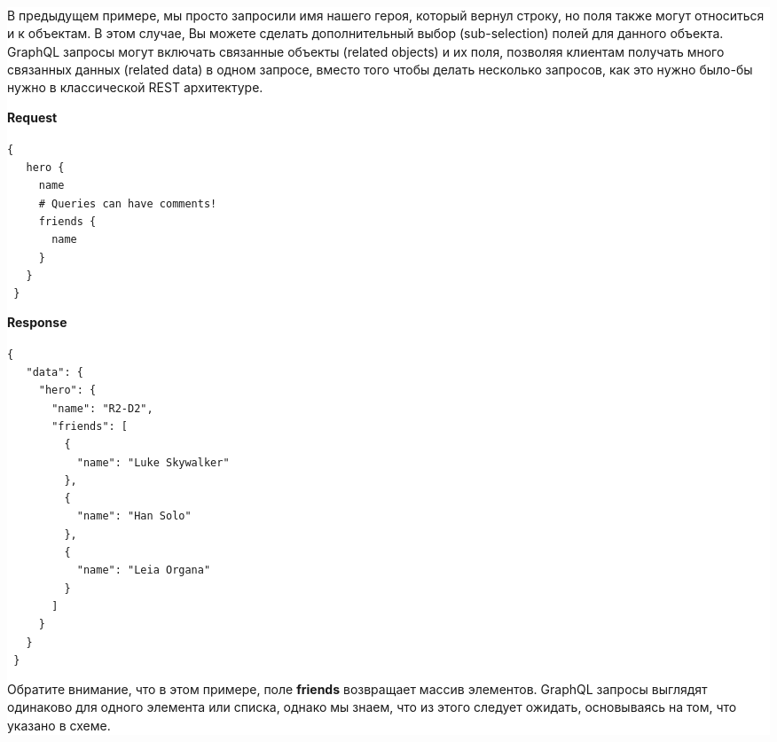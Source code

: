 
В предыдущем примере, мы просто запросили имя нашего героя, который вернул строку, но поля также могут относиться и к объектам.
В этом случае, Вы можете сделать дополнительный выбор (sub-selection) полей для данного объекта. GraphQL запросы могут включать 
связанные объекты (related objects) и их поля, позволяя клиентам получать много связанных данных (related data) в одном запросе, 
вместо того чтобы делать несколько запросов, как это нужно было-бы нужно в классической REST архитектуре.


**Request**

```
{
   hero {
     name
     # Queries can have comments!
     friends {
       name
     }
   }
 }
```

**Response**

```
{
   "data": {
     "hero": {
       "name": "R2-D2",
       "friends": [
         {
           "name": "Luke Skywalker"
         },
         {
           "name": "Han Solo"
         },
         {
           "name": "Leia Organa"
         }
       ]
     }
   }
 }
```


Обратите внимание, что в этом примере, поле **friends** возвращает массив элементов. GraphQL запросы выглядят одинаково 
для одного элемента или списка, однако мы знаем, что из этого следует ожидать, основываясь на том, что указано в схеме.



